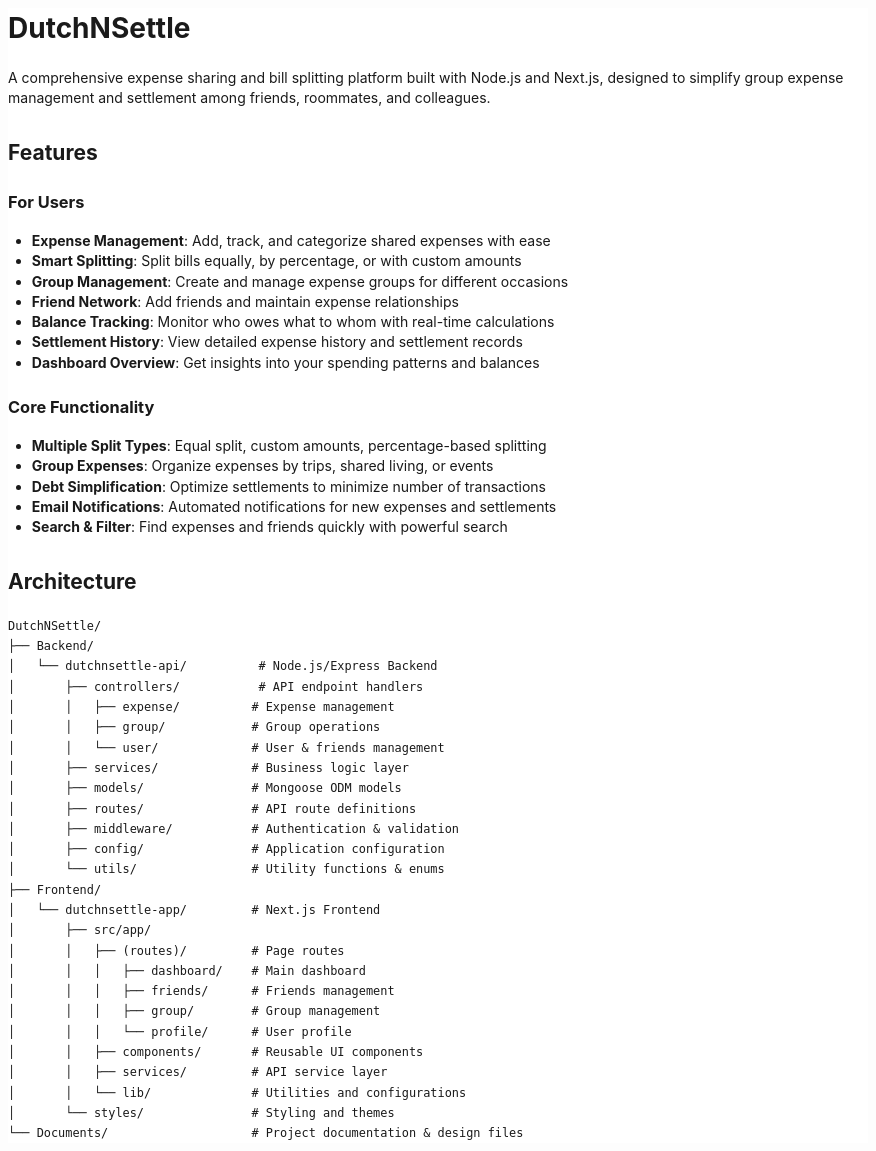 # DutchNSettle

A comprehensive expense sharing and bill splitting platform built with Node.js and Next.js, designed to simplify group expense management and settlement among friends, roommates, and colleagues.

## Features

### For Users
- **Expense Management**: Add, track, and categorize shared expenses with ease
- **Smart Splitting**: Split bills equally, by percentage, or with custom amounts
- **Group Management**: Create and manage expense groups for different occasions
- **Friend Network**: Add friends and maintain expense relationships
- **Balance Tracking**: Monitor who owes what to whom with real-time calculations
- **Settlement History**: View detailed expense history and settlement records
- **Dashboard Overview**: Get insights into your spending patterns and balances

### Core Functionality
- **Multiple Split Types**: Equal split, custom amounts, percentage-based splitting
- **Group Expenses**: Organize expenses by trips, shared living, or events
- **Debt Simplification**: Optimize settlements to minimize number of transactions
- **Email Notifications**: Automated notifications for new expenses and settlements
- **Search & Filter**: Find expenses and friends quickly with powerful search

## Architecture

```
DutchNSettle/
├── Backend/
│   └── dutchnsettle-api/          # Node.js/Express Backend
│       ├── controllers/           # API endpoint handlers
│       │   ├── expense/          # Expense management
│       │   ├── group/            # Group operations
│       │   └── user/             # User & friends management
│       ├── services/             # Business logic layer
│       ├── models/               # Mongoose ODM models
│       ├── routes/               # API route definitions
│       ├── middleware/           # Authentication & validation
│       ├── config/               # Application configuration
│       └── utils/                # Utility functions & enums
├── Frontend/
│   └── dutchnsettle-app/         # Next.js Frontend
│       ├── src/app/
│       │   ├── (routes)/         # Page routes
│       │   │   ├── dashboard/    # Main dashboard
│       │   │   ├── friends/      # Friends management
│       │   │   ├── group/        # Group management
│       │   │   └── profile/      # User profile
│       │   ├── components/       # Reusable UI components
│       │   ├── services/         # API service layer
│       │   └── lib/              # Utilities and configurations
│       └── styles/               # Styling and themes
└── Documents/                    # Project documentation & design files
```
